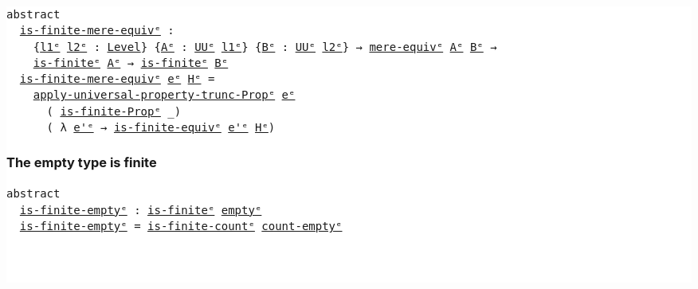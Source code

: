 <pre class="Agda"><a id="5173" class="Keyword">abstract</a>
  <a id="is-finite-mere-equivᵉ"></a><a id="5184" href="univalent-combinatorics.finite-types%25E1%25B5%2589.html#5184" class="Function">is-finite-mere-equivᵉ</a> <a id="5206" class="Symbol">:</a>
    <a id="5212" class="Symbol">{</a><a id="5213" href="univalent-combinatorics.finite-types%25E1%25B5%2589.html#5213" class="Bound">l1ᵉ</a> <a id="5217" href="univalent-combinatorics.finite-types%25E1%25B5%2589.html#5217" class="Bound">l2ᵉ</a> <a id="5221" class="Symbol">:</a> <a id="5223" href="Agda.Primitive.html#742" class="Postulate">Level</a><a id="5228" class="Symbol">}</a> <a id="5230" class="Symbol">{</a><a id="5231" href="univalent-combinatorics.finite-types%25E1%25B5%2589.html#5231" class="Bound">Aᵉ</a> <a id="5234" class="Symbol">:</a> <a id="5236" href="Agda.Primitive.html#429" class="Primitive">UUᵉ</a> <a id="5240" href="univalent-combinatorics.finite-types%25E1%25B5%2589.html#5213" class="Bound">l1ᵉ</a><a id="5243" class="Symbol">}</a> <a id="5245" class="Symbol">{</a><a id="5246" href="univalent-combinatorics.finite-types%25E1%25B5%2589.html#5246" class="Bound">Bᵉ</a> <a id="5249" class="Symbol">:</a> <a id="5251" href="Agda.Primitive.html#429" class="Primitive">UUᵉ</a> <a id="5255" href="univalent-combinatorics.finite-types%25E1%25B5%2589.html#5217" class="Bound">l2ᵉ</a><a id="5258" class="Symbol">}</a> <a id="5260" class="Symbol">→</a> <a id="5262" href="foundation.mere-equivalences%25E1%25B5%2589.html#990" class="Function">mere-equivᵉ</a> <a id="5274" href="univalent-combinatorics.finite-types%25E1%25B5%2589.html#5231" class="Bound">Aᵉ</a> <a id="5277" href="univalent-combinatorics.finite-types%25E1%25B5%2589.html#5246" class="Bound">Bᵉ</a> <a id="5280" class="Symbol">→</a>
    <a id="5286" href="univalent-combinatorics.finite-types%25E1%25B5%2589.html#2285" class="Function">is-finiteᵉ</a> <a id="5297" href="univalent-combinatorics.finite-types%25E1%25B5%2589.html#5231" class="Bound">Aᵉ</a> <a id="5300" class="Symbol">→</a> <a id="5302" href="univalent-combinatorics.finite-types%25E1%25B5%2589.html#2285" class="Function">is-finiteᵉ</a> <a id="5313" href="univalent-combinatorics.finite-types%25E1%25B5%2589.html#5246" class="Bound">Bᵉ</a>
  <a id="5318" href="univalent-combinatorics.finite-types%25E1%25B5%2589.html#5184" class="Function">is-finite-mere-equivᵉ</a> <a id="5340" href="univalent-combinatorics.finite-types%25E1%25B5%2589.html#5340" class="Bound">eᵉ</a> <a id="5343" href="univalent-combinatorics.finite-types%25E1%25B5%2589.html#5343" class="Bound">Hᵉ</a> <a id="5346" class="Symbol">=</a>
    <a id="5352" href="foundation.propositional-truncations%25E1%25B5%2589.html#6110" class="Function">apply-universal-property-trunc-Propᵉ</a> <a id="5389" href="univalent-combinatorics.finite-types%25E1%25B5%2589.html#5340" class="Bound">eᵉ</a>
      <a id="5398" class="Symbol">(</a> <a id="5400" href="univalent-combinatorics.finite-types%25E1%25B5%2589.html#2186" class="Function">is-finite-Propᵉ</a> <a id="5416" class="Symbol">_)</a>
      <a id="5425" class="Symbol">(</a> <a id="5427" class="Symbol">λ</a> <a id="5429" href="univalent-combinatorics.finite-types%25E1%25B5%2589.html#5429" class="Bound">e&#39;ᵉ</a> <a id="5433" class="Symbol">→</a> <a id="5435" href="univalent-combinatorics.finite-types%25E1%25B5%2589.html#4333" class="Function">is-finite-equivᵉ</a> <a id="5452" href="univalent-combinatorics.finite-types%25E1%25B5%2589.html#5429" class="Bound">e&#39;ᵉ</a> <a id="5456" href="univalent-combinatorics.finite-types%25E1%25B5%2589.html#5343" class="Bound">Hᵉ</a><a id="5458" class="Symbol">)</a>
</pre>
### The empty type is finite

<pre class="Agda"><a id="5503" class="Keyword">abstract</a>
  <a id="is-finite-emptyᵉ"></a><a id="5514" href="univalent-combinatorics.finite-types%25E1%25B5%2589.html#5514" class="Function">is-finite-emptyᵉ</a> <a id="5531" class="Symbol">:</a> <a id="5533" href="univalent-combinatorics.finite-types%25E1%25B5%2589.html#2285" class="Function">is-finiteᵉ</a> <a id="5544" href="foundation-core.empty-types%25E1%25B5%2589.html#811" class="Datatype">emptyᵉ</a>
  <a id="5553" href="univalent-combinatorics.finite-types%25E1%25B5%2589.html#5514" class="Function">is-finite-emptyᵉ</a> <a id="5570" class="Symbol">=</a> <a id="5572" href="univalent-combinatorics.finite-types%25E1%25B5%2589.html#2548" class="Function">is-finite-countᵉ</a> <a id="5589" href="univalent-combinatorics.counting%25E1%25B5%2589.html#4388" class="Function">count-emptyᵉ</a>
